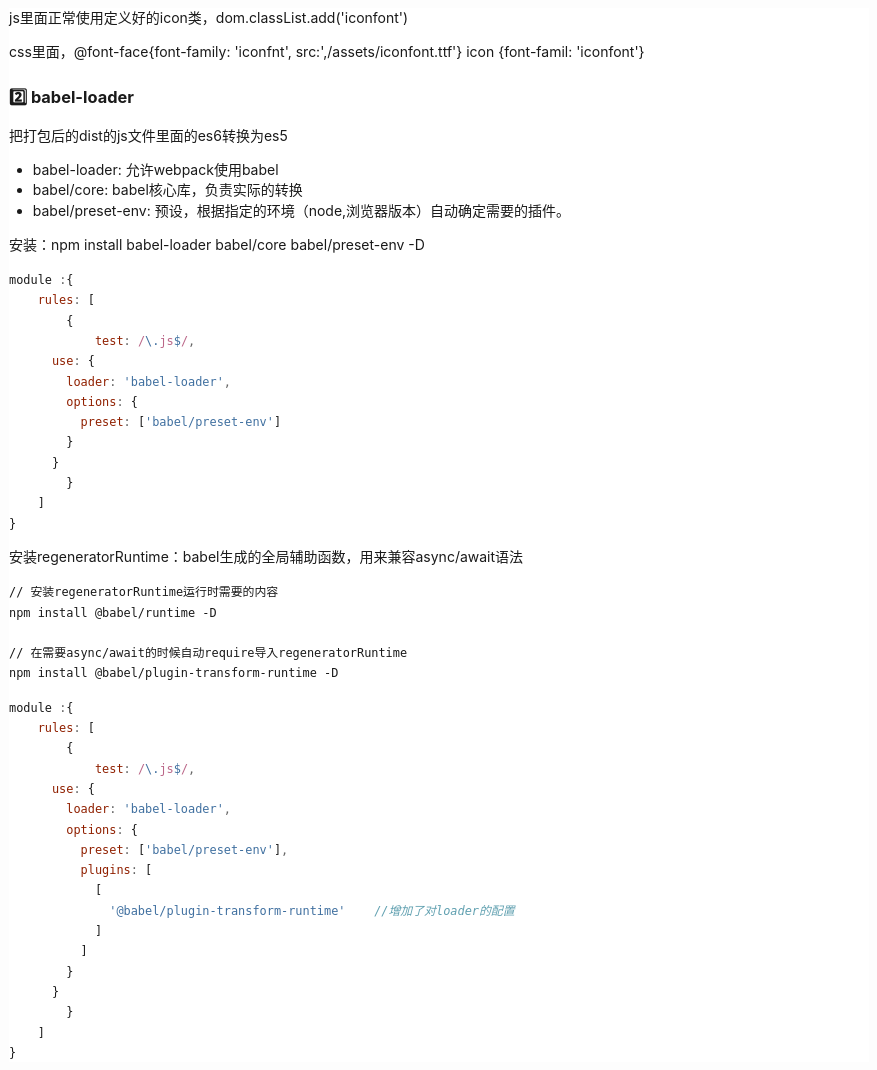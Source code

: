 js里面正常使用定义好的icon类，dom.classList.add('iconfont')

css里面，@font-face{font-family: 'iconfnt', src:',/assets/iconfont.ttf'}   icon {font-famil: 'iconfont'}

### 2️⃣ babel-loader

把打包后的dist的js文件里面的es6转换为es5

- babel-loader: 允许webpack使用babel
- babel/core:  babel核心库，负责实际的转换
- babel/preset-env: 预设，根据指定的环境（node,浏览器版本）自动确定需要的插件。

安装：npm install babel-loader babel/core  babel/preset-env -D

```js
module :{
	rules: [
		{
			test: /\.js$/,
      use: {
        loader: 'babel-loader',
        options: {
          preset: ['babel/preset-env']
        }
      }
		}
	]
}
```

安装regeneratorRuntime：babel生成的全局辅助函数，用来兼容async/await语法

```
// 安装regeneratorRuntime运行时需要的内容
npm install @babel/runtime -D 
 
// 在需要async/await的时候自动require导入regeneratorRuntime 
npm install @babel/plugin-transform-runtime -D
```

```js
module :{
	rules: [
		{
			test: /\.js$/,
      use: {
        loader: 'babel-loader',
        options: {
          preset: ['babel/preset-env'],
          plugins: [
            [
              '@babel/plugin-transform-runtime'    //增加了对loader的配置
            ]
          ]
        }
      }
		}
	]
}
```
